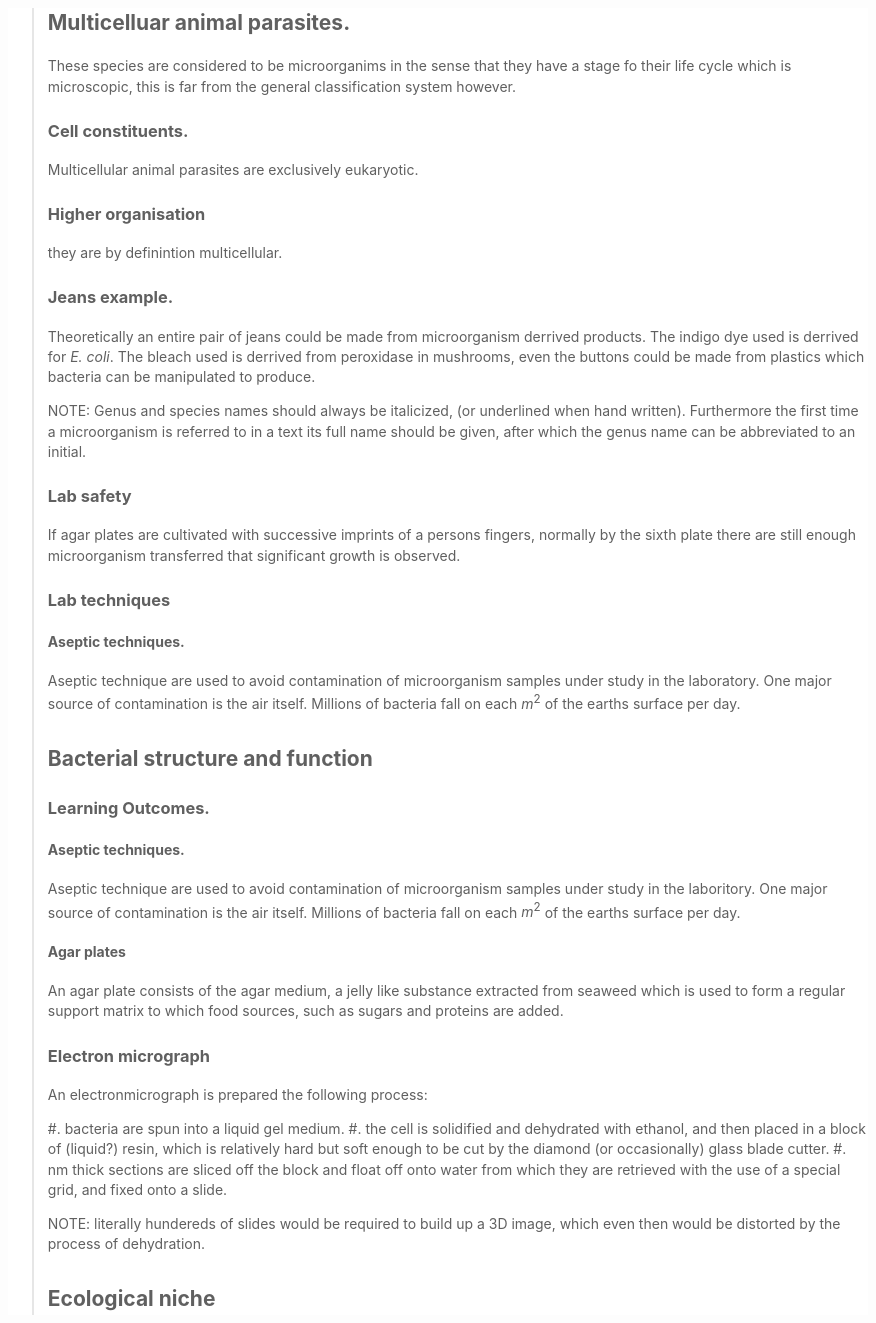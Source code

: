 >
>## Multicelluar animal parasites.
>These species are considered to be microorganims in the sense that they have a stage fo their life cycle which is microscopic, this is far from the general classification system however.
>
>
>### Cell constituents.
>Multicellular animal parasites are exclusively eukaryotic.
>
>### Higher organisation
>they are by definintion multicellular.
>
>### Jeans example.
>Theoretically an entire pair of jeans could be made from microorganism derrived products. The indigo dye used is derrived for *E. coli*. The bleach used is derrived from peroxidase in mushrooms, even the buttons could be made from plastics which bacteria can be manipulated to produce. 
>
>
>NOTE: Genus and species names should always be italicized, (or underlined when hand written). Furthermore the first time a microorganism is referred to in a text its full name should be given, after which the genus name can be abbreviated to an initial.
>
>### Lab safety
>If agar plates are cultivated with successive imprints of a persons fingers, normally by the sixth plate there are still enough microorganism transferred that significant growth is observed.
>
>### Lab techniques
>
>#### Aseptic techniques.
>Aseptic technique are used to avoid contamination of microorganism samples under study in the laboratory. One major source of contamination is the air itself. Millions of bacteria fall on each $m^2$ of the earths surface per day.
>
>## Bacterial structure and function
>
>### Learning Outcomes.
>
>
>#### Aseptic techniques.
>Aseptic technique are used to avoid contamination of microorganism samples under study in the laboritory. One major source of contamination is the air itself. Millions of bacteria fall on each $m^2$ of the earths surface per day.
>
>#### Agar plates
>An agar plate consists of the agar medium, a jelly like substance extracted from seaweed which is used to form a regular support matrix to which food sources, such as sugars and proteins are added.
>
>### Electron micrograph
>An electronmicrograph is prepared the following process: 
>
> #. bacteria are spun into a liquid gel medium. 
> #. the cell is solidified and dehydrated with ethanol, and then placed in a block of (liquid?) resin, which is relatively hard but soft enough to be cut by the diamond (or occasionally) glass blade cutter.
> #. nm thick sections are sliced off the block and float off onto water from which they are retrieved with the use of a special grid, and fixed onto a slide. 
>
>
> 
> NOTE: literally hundereds of slides would be required to build up a 3D image, which even then would be distorted by the process of dehydration. 
>
>## Ecological niche